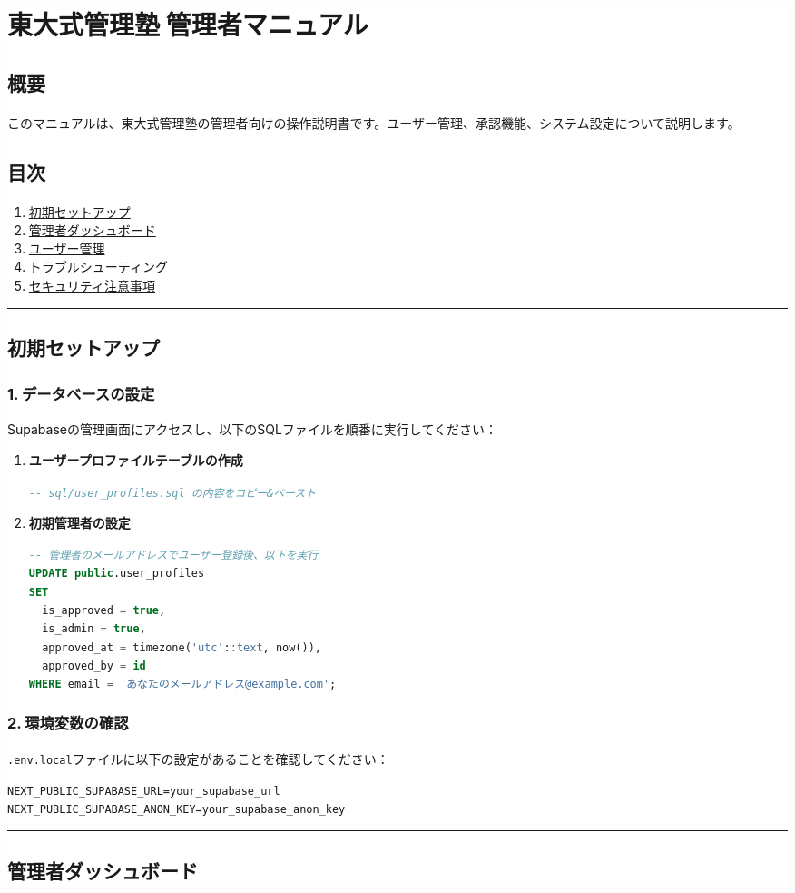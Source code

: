 # 東大式管理塾 管理者マニュアル

## 概要

このマニュアルは、東大式管理塾の管理者向けの操作説明書です。ユーザー管理、承認機能、システム設定について説明します。

## 目次

1. [初期セットアップ](#初期セットアップ)
2. [管理者ダッシュボード](#管理者ダッシュボード)
3. [ユーザー管理](#ユーザー管理)
4. [トラブルシューティング](#トラブルシューティング)
5. [セキュリティ注意事項](#セキュリティ注意事項)

---

## 初期セットアップ

### 1. データベースの設定

Supabaseの管理画面にアクセスし、以下のSQLファイルを順番に実行してください：

1. **ユーザープロファイルテーブルの作成**
   ```sql
   -- sql/user_profiles.sql の内容をコピー&ペースト
   ```

2. **初期管理者の設定**
   ```sql
   -- 管理者のメールアドレスでユーザー登録後、以下を実行
   UPDATE public.user_profiles 
   SET 
     is_approved = true,
     is_admin = true,
     approved_at = timezone('utc'::text, now()),
     approved_by = id
   WHERE email = 'あなたのメールアドレス@example.com';
   ```

### 2. 環境変数の確認

`.env.local`ファイルに以下の設定があることを確認してください：

```env
NEXT_PUBLIC_SUPABASE_URL=your_supabase_url
NEXT_PUBLIC_SUPABASE_ANON_KEY=your_supabase_anon_key
```

---

## 管理者ダッシュボード
